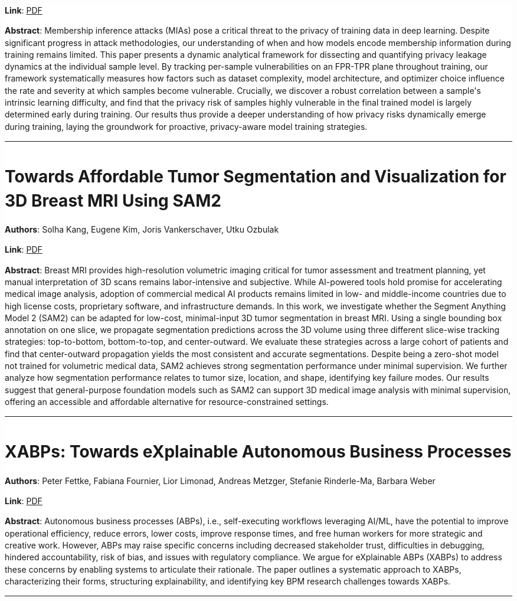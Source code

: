 **Link**: [PDF](https://arxiv.org/pdf/2507.23291)  

**Abstract**: Membership inference attacks (MIAs) pose a critical threat to the privacy of training data in deep learning. Despite significant progress in attack methodologies, our understanding of when and how models encode membership information during training remains limited. This paper presents a dynamic analytical framework for dissecting and quantifying privacy leakage dynamics at the individual sample level. By tracking per-sample vulnerabilities on an FPR-TPR plane throughout training, our framework systematically measures how factors such as dataset complexity, model architecture, and optimizer choice influence the rate and severity at which samples become vulnerable. Crucially, we discover a robust correlation between a sample's intrinsic learning difficulty, and find that the privacy risk of samples highly vulnerable in the final trained model is largely determined early during training. Our results thus provide a deeper understanding of how privacy risks dynamically emerge during training, laying the groundwork for proactive, privacy-aware model training strategies. 

---
# Towards Affordable Tumor Segmentation and Visualization for 3D Breast MRI Using SAM2 

**Authors**: Solha Kang, Eugene Kim, Joris Vankerschaver, Utku Ozbulak  

**Link**: [PDF](https://arxiv.org/pdf/2507.23272)  

**Abstract**: Breast MRI provides high-resolution volumetric imaging critical for tumor assessment and treatment planning, yet manual interpretation of 3D scans remains labor-intensive and subjective. While AI-powered tools hold promise for accelerating medical image analysis, adoption of commercial medical AI products remains limited in low- and middle-income countries due to high license costs, proprietary software, and infrastructure demands. In this work, we investigate whether the Segment Anything Model 2 (SAM2) can be adapted for low-cost, minimal-input 3D tumor segmentation in breast MRI. Using a single bounding box annotation on one slice, we propagate segmentation predictions across the 3D volume using three different slice-wise tracking strategies: top-to-bottom, bottom-to-top, and center-outward. We evaluate these strategies across a large cohort of patients and find that center-outward propagation yields the most consistent and accurate segmentations. Despite being a zero-shot model not trained for volumetric medical data, SAM2 achieves strong segmentation performance under minimal supervision. We further analyze how segmentation performance relates to tumor size, location, and shape, identifying key failure modes. Our results suggest that general-purpose foundation models such as SAM2 can support 3D medical image analysis with minimal supervision, offering an accessible and affordable alternative for resource-constrained settings. 

---
# XABPs: Towards eXplainable Autonomous Business Processes 

**Authors**: Peter Fettke, Fabiana Fournier, Lior Limonad, Andreas Metzger, Stefanie Rinderle-Ma, Barbara Weber  

**Link**: [PDF](https://arxiv.org/pdf/2507.23269)  

**Abstract**: Autonomous business processes (ABPs), i.e., self-executing workflows leveraging AI/ML, have the potential to improve operational efficiency, reduce errors, lower costs, improve response times, and free human workers for more strategic and creative work. However, ABPs may raise specific concerns including decreased stakeholder trust, difficulties in debugging, hindered accountability, risk of bias, and issues with regulatory compliance. We argue for eXplainable ABPs (XABPs) to address these concerns by enabling systems to articulate their rationale. The paper outlines a systematic approach to XABPs, characterizing their forms, structuring explainability, and identifying key BPM research challenges towards XABPs. 

---